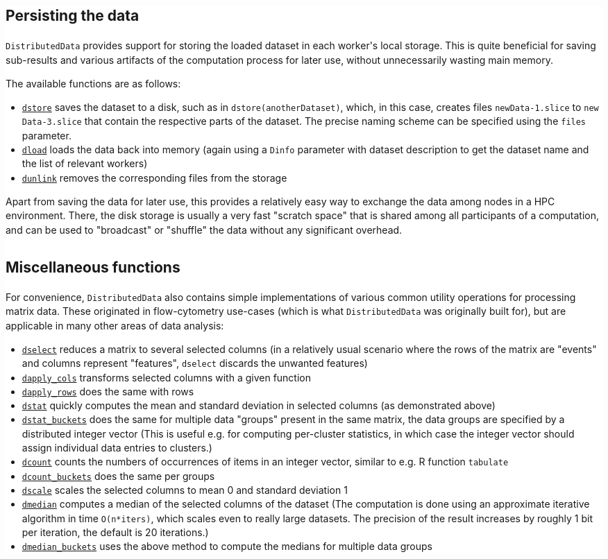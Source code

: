 ## Persisting the data

`DistributedData` provides support for storing the loaded dataset in each worker's local
storage. This is quite beneficial for saving sub-results and various artifacts
of the computation process for later use, without unnecessarily wasting
main memory.

The available functions are as follows:
- [`dstore`](@ref) saves the dataset to a disk, such as in
  `dstore(anotherDataset)`, which, in this case, creates files
  `newData-1.slice` to `newData-3.slice` that contain the respective parts of
  the dataset. The precise naming scheme can be specified using the `files`
  parameter.
- [`dload`](@ref) loads the data back into memory (again using a `Dinfo`
  parameter with dataset description to get the dataset name and the list of
  relevant workers)
- [`dunlink`](@ref) removes the corresponding files from the storage

Apart from saving the data for later use, this provides a relatively easy way
to exchange the data among nodes in a HPC environment. There, the disk storage
is usually a very fast "scratch space" that is shared among all participants of
a computation, and can be used to "broadcast" or "shuffle" the data without any
significant overhead.

## Miscellaneous functions

For convenience, `DistributedData` also contains simple implementations of various common
utility operations for processing matrix data. These originated in
flow-cytometry use-cases (which is what `DistributedData` was originally built for), but
are applicable in many other areas of data analysis:

- [`dselect`](@ref) reduces a matrix to several selected columns (in a
  relatively usual scenario where the rows of the matrix are "events" and
  columns represent "features", `dselect` discards the unwanted features)
- [`dapply_cols`](@ref) transforms selected columns with a given function
- [`dapply_rows`](@ref) does the same with rows
- [`dstat`](@ref) quickly computes the mean and standard deviation in selected
  columns (as demonstrated above)
- [`dstat_buckets`](@ref) does the same for multiple data "groups" present in
  the same matrix, the data groups are specified by a distributed integer
  vector (This is useful e.g. for computing per-cluster statistics, in which
  case the integer vector should assign individual data entries to clusters.)
- [`dcount`](@ref) counts the numbers of occurrences of items in an integer
  vector, similar to e.g. R function `tabulate`
- [`dcount_buckets`](@ref) does the same per groups
- [`dscale`](@ref) scales the selected columns to mean 0 and standard deviation
  1
- [`dmedian`](@ref) computes a median of the selected columns of the dataset
  (The computation is done using an approximate iterative algorithm in time
  `O(n*iters)`, which scales even to really large datasets. The precision of
  the result increases by roughly 1 bit per iteration, the default is 20
  iterations.)
- [`dmedian_buckets`](@ref) uses the above method to compute the medians for
  multiple data groups
